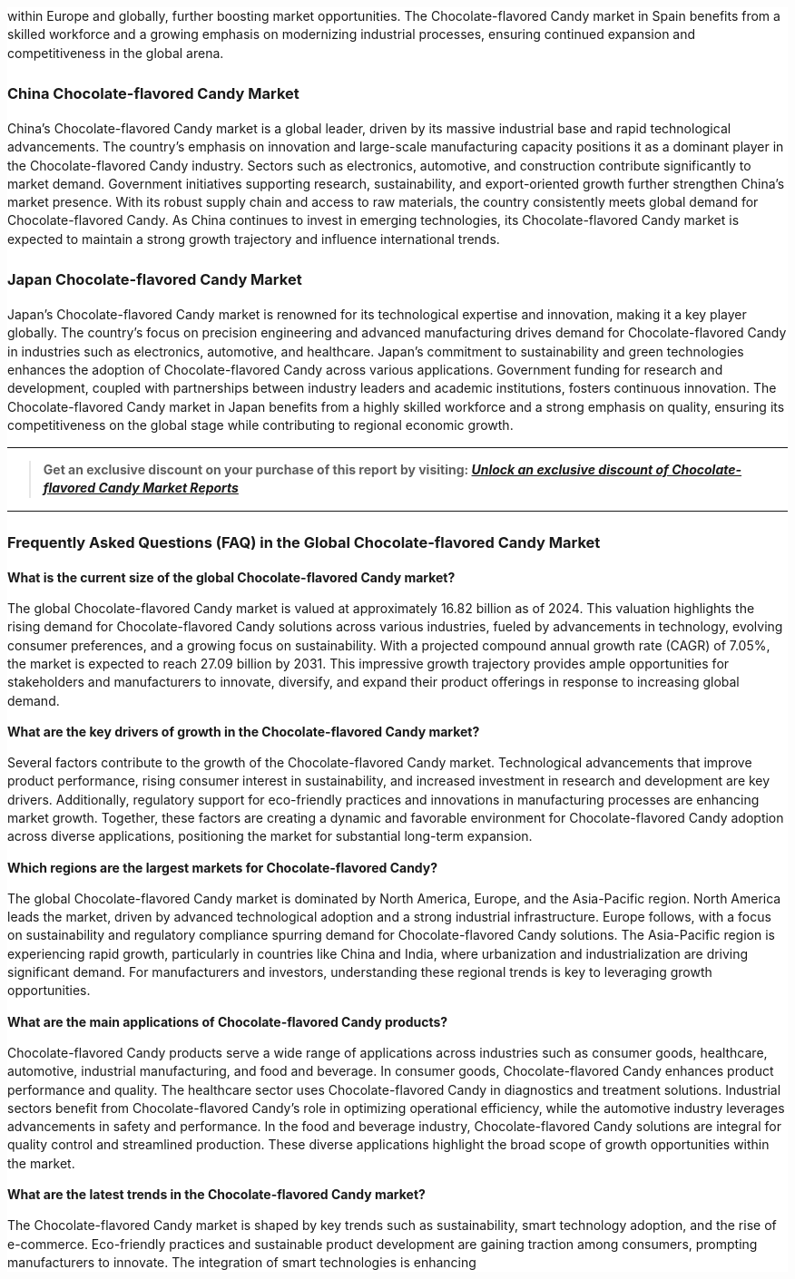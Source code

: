 within Europe and globally, further boosting market opportunities. The Chocolate-flavored Candy market in Spain benefits from a skilled workforce and a growing emphasis on modernizing industrial processes, ensuring continued expansion and competitiveness in the global arena.</p><h3>China Chocolate-flavored Candy Market</h3><p>China&rsquo;s Chocolate-flavored Candy market is a global leader, driven by its massive industrial base and rapid technological advancements. The country&rsquo;s emphasis on innovation and large-scale manufacturing capacity positions it as a dominant player in the Chocolate-flavored Candy industry. Sectors such as electronics, automotive, and construction contribute significantly to market demand. Government initiatives supporting research, sustainability, and export-oriented growth further strengthen China&rsquo;s market presence. With its robust supply chain and access to raw materials, the country consistently meets global demand for Chocolate-flavored Candy. As China continues to invest in emerging technologies, its Chocolate-flavored Candy market is expected to maintain a strong growth trajectory and influence international trends.</p><h3>Japan Chocolate-flavored Candy Market</h3><p>Japan&rsquo;s Chocolate-flavored Candy market is renowned for its technological expertise and innovation, making it a key player globally. The country&rsquo;s focus on precision engineering and advanced manufacturing drives demand for Chocolate-flavored Candy in industries such as electronics, automotive, and healthcare. Japan&rsquo;s commitment to sustainability and green technologies enhances the adoption of Chocolate-flavored Candy across various applications. Government funding for research and development, coupled with partnerships between industry leaders and academic institutions, fosters continuous innovation. The Chocolate-flavored Candy market in Japan benefits from a highly skilled workforce and a strong emphasis on quality, ensuring its competitiveness on the global stage while contributing to regional economic growth.</p><hr /><blockquote><p><strong>Get an exclusive discount on your purchase of this report by visiting: <em><a href="://marketresearchpulse.com/ask-for-discount/117828?utm_source=Github&amp;utm_medium=0117">Unlock an exclusive discount of Chocolate-flavored Candy Market Reports</a></em>&nbsp;</strong></p></blockquote><hr /><h3>Frequently Asked Questions (FAQ) in the Global Chocolate-flavored Candy Market</h3><p><strong>What is the current size of the global Chocolate-flavored Candy market?</strong></p><p>The global Chocolate-flavored Candy market is valued at approximately 16.82 billion as of 2024. This valuation highlights the rising demand for Chocolate-flavored Candy solutions across various industries, fueled by advancements in technology, evolving consumer preferences, and a growing focus on sustainability. With a projected compound annual growth rate (CAGR) of 7.05%, the market is expected to reach 27.09 billion by 2031. This impressive growth trajectory provides ample opportunities for stakeholders and manufacturers to innovate, diversify, and expand their product offerings in response to increasing global demand.</p><p><strong>What are the key drivers of growth in the Chocolate-flavored Candy market?</strong></p><p>Several factors contribute to the growth of the Chocolate-flavored Candy market. Technological advancements that improve product performance, rising consumer interest in sustainability, and increased investment in research and development are key drivers. Additionally, regulatory support for eco-friendly practices and innovations in manufacturing processes are enhancing market growth. Together, these factors are creating a dynamic and favorable environment for Chocolate-flavored Candy adoption across diverse applications, positioning the market for substantial long-term expansion.</p><p><strong>Which regions are the largest markets for Chocolate-flavored Candy?</strong></p><p>The global Chocolate-flavored Candy market is dominated by North America, Europe, and the Asia-Pacific region. North America leads the market, driven by advanced technological adoption and a strong industrial infrastructure. Europe follows, with a focus on sustainability and regulatory compliance spurring demand for Chocolate-flavored Candy solutions. The Asia-Pacific region is experiencing rapid growth, particularly in countries like China and India, where urbanization and industrialization are driving significant demand. For manufacturers and investors, understanding these regional trends is key to leveraging growth opportunities.</p><p><strong>What are the main applications of Chocolate-flavored Candy products?</strong></p><p>Chocolate-flavored Candy products serve a wide range of applications across industries such as consumer goods, healthcare, automotive, industrial manufacturing, and food and beverage. In consumer goods, Chocolate-flavored Candy enhances product performance and quality. The healthcare sector uses Chocolate-flavored Candy in diagnostics and treatment solutions. Industrial sectors benefit from Chocolate-flavored Candy&rsquo;s role in optimizing operational efficiency, while the automotive industry leverages advancements in safety and performance. In the food and beverage industry, Chocolate-flavored Candy solutions are integral for quality control and streamlined production. These diverse applications highlight the broad scope of growth opportunities within the market.</p><p><strong>What are the latest trends in the Chocolate-flavored Candy market?</strong></p><p>The Chocolate-flavored Candy market is shaped by key trends such as sustainability, smart technology adoption, and the rise of e-commerce. Eco-friendly practices and sustainable product development are gaining traction among consumers, prompting manufacturers to innovate. The integration of smart technologies is enhancing